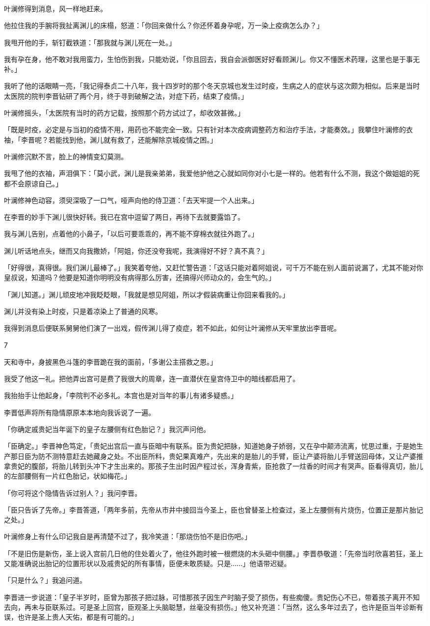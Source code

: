 叶澜修得到消息，风一样地赶来。

他拉住我的手腕将我扯离渊儿的床榻，怒道：「你回来做什么？你还怀着身孕呢，万一染上疫病怎么办？」

我甩开他的手，斩钉截铁道：「那我就与渊儿死在一处。」

我有孕在身，他不敢对我用蛮力，生怕伤到我，只能劝说，「你且回去，我自会派御医好好看顾渊儿。你又不懂医术药理，这里也是于事无补。」

我听了他的话眼睛一亮，「我记得泰贞二十八年，我十四岁时的那个冬天京城也发生过时疫，生病之人的症状与这次颇为相似。后来是当时太医院的院判李晋钻研了两个月，终于寻到破解之法，对症下药，结束了疫情。」

叶澜修摇头，「太医院有当时的药方记载，按照那个药方试过了，却收效甚微。」

「既是时疫，必定是与当初的疫情不用，用药也不能完全一致。只有针对本次疫病调整药方和治疗手法，才能奏效。」我攀住叶澜修的衣袖，「李晋呢？若能找到他，渊儿就有救了，还能解除京城疫情之困。」

叶澜修沉默不言，脸上的神情变幻莫测。

我甩了他的衣袖，声泪俱下：「莫小武，渊儿是我亲弟弟，我爱他护他之心就如同你对小七是一样的。他若有什么不测，我这个做姐姐的死都不会原谅自己。」

叶澜修神色动容，须臾深吸了一口气，哑声向他的侍卫道：「去天牢提一个人出来。」

在李晋的妙手下渊儿很快好转。我已在宫中逗留了两日，再待下去就要露馅了。

我与渊儿告别，点着他的小鼻子，「以后可要乖乖的，再不能不穿棉衣就往外跑了。」

渊儿听话地点头，继而又向我撒娇，「阿姐，你还没夸我呢，我演得好不好？真不真？」

「好得很，真得很。我们渊儿最棒了。」我笑着夸他，又赶忙警告道：「这话只能对着阿姐说，可千万不能在别人面前说漏了，尤其不能对你皇叔说，知道吗？他要是知道你明明没有病得那么厉害，还搞得兴师动众的，会生气的。」

「渊儿知道。」渊儿顽皮地冲我眨眨眼，「我就是想见阿姐，所以才假装病重让你回来看我的。」

渊儿并没有染上时疫，只是着凉染上了普通的风寒。

我得到消息后便联系舅舅他们演了一出戏，假传渊儿得了疫症，若不如此，如何让叶澜修从天牢里放出李晋呢。

7

天和寺中，身披黑色斗篷的李晋跪在我的面前，「多谢公主搭救之恩。」

我受了他这一礼。把他弄出宫可是费了我很大的周章，连一直潜伏在皇宫侍卫中的暗线都启用了。

我抬抬手让他起身，「李院判不必多礼。本宫也是对当年的事儿有诸多疑惑。」

李晋低声将所有隐情原原本本地向我诉说了一遍。

「你确定戚贵妃当年诞下的皇子左腰侧有红色胎记？」我沉声问他。

「臣确定。」李晋神色笃定，「贵妃出宫后一直与臣暗中有联系。臣为贵妃把脉，知道她身子娇弱，又在孕中颠沛流离，忧思过重，于是她生产那日臣为防不测特意赶去她藏身之处。不出臣所料，贵妃果真难产，先出来的是胎儿的手臂，臣让产婆将胎儿手臂送回母体，又让产婆推拿贵妃的腹部，将胎儿转到头冲下才生出来的。那孩子生出时因产程过长，浑身青紫，臣抢救了一炷香的时间才有哭声。臣看得真切，胎儿的左部腰侧有一片红色胎记，状如梅花。」

「你可将这个隐情告诉过别人？」我问李晋。

「臣只告诉了先帝。」李晋答道，「两年多前，先帝从市井中接回当今圣上，臣也曾替圣上检查过，圣上左腰侧有片烧伤，位置正是那片胎记之处。」

叶澜修身上有什么印记我自是再清楚不过了，我冷笑道：「那烧伤怕不是旧伤吧。」

「不是旧伤是新伤，圣上说入宫前几日他的住处着火了，他往外跑时被一根燃烧的木头砸中侧腰。」李晋恭敬道：「先帝当时欣喜若狂，圣上又能准确说出胎记的位置形状以及戚贵妃的所有事情，臣便未敢质疑。只是……」他语带迟疑。

「只是什么？」我追问道。

李晋进一步说道：「皇子半岁时，臣曾为那孩子把过脉，可惜那孩子因生产时脑子受了损伤，有些痴傻。贵妃伤心不已，带着孩子离开不知去向，再未与臣联系过。可是圣上回宫，臣观圣上头脑聪慧，丝毫没有损伤。」他又补充道：「当然，这么多年过去了，也许是臣当年诊断有误，也许是圣上贵人天佑，都是有可能的。」
